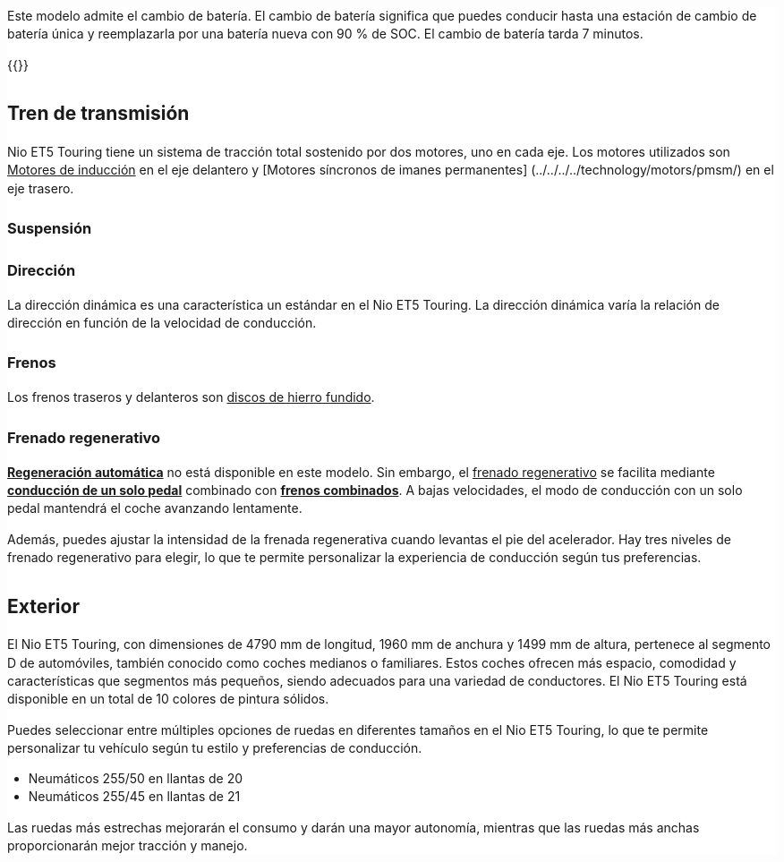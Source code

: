Este modelo admite el cambio de batería. El cambio de batería significa que puedes conducir hasta una estación de cambio de batería única y reemplazarla por una batería nueva con 90 % de SOC. El cambio de batería tarda 7 minutos.

{{<evkxdisplayaddarticle />}}

## Tren de transmisión

Nio ET5 Touring tiene un sistema de tracción total sostenido por dos motores, uno en cada eje. Los motores utilizados son [Motores de inducción](../../../../technology/motors/asm/) en el eje delantero y [Motores síncronos de imanes permanentes] (../../../../technology/motors/pmsm/) en el eje trasero.

### Suspensión

### Dirección

La dirección dinámica es una característica un estándar en el Nio ET5 Touring. La dirección dinámica varía la relación de dirección en función de la velocidad de conducción.

### Frenos

Los frenos traseros y delanteros son [discos de hierro fundido](../../../../technology/brakes/#disc-brakes).

### Frenado regenerativo

[**Regeneración automática**](../../../../technology/regen/#automatic-regen-adaptive) no está disponible en este modelo. Sin embargo, el [frenado regenerativo](../../../../technology/regen/) se facilita mediante [**conducción de un solo pedal**](../../../../technology/regen/#one-pedal-driving) combinado con [**frenos combinados**](../../../../technology/regen/#manual-regen-using-brake-pedal). A bajas velocidades, el modo de conducción con un solo pedal mantendrá el coche avanzando lentamente.

Además, puedes ajustar la intensidad de la frenada regenerativa cuando levantas el pie del acelerador. Hay tres niveles de frenado regenerativo para elegir, lo que te permite personalizar la experiencia de conducción según tus preferencias.

## Exterior

El Nio ET5 Touring, con dimensiones de 4790 mm de longitud, 1960 mm de anchura y 1499 mm de altura, pertenece al segmento D de automóviles, también conocido como coches medianos o familiares. Estos coches ofrecen más espacio, comodidad y características que segmentos más pequeños, siendo adecuados para una variedad de conductores. El Nio ET5 Touring está disponible en un total de 10 colores de pintura sólidos.

Puedes seleccionar entre múltiples opciones de ruedas en diferentes tamaños en el Nio ET5 Touring, lo que te permite personalizar tu vehículo según tu estilo y preferencias de conducción.

- Neumáticos 255/50 en llantas de 20
- Neumáticos 255/45 en llantas de 21

Las ruedas más estrechas mejorarán el consumo y darán una mayor autonomía, mientras que las ruedas más anchas proporcionarán mejor tracción y manejo.
